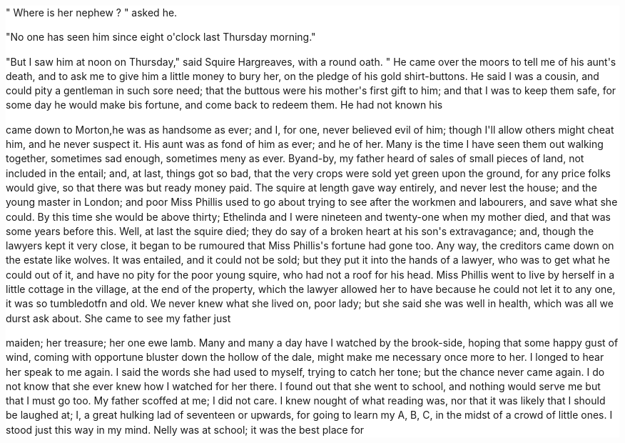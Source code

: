   
  " Where is her nephew ? " asked he.


\"No one has seen him since eight o'clock last
Thursday morning."


\"But I saw him at noon on Thursday," said Squire
Hargreaves, with a round oath. " He came over the
moors to tell me of his aunt's death, and to ask me to
give him a little money to bury her, on the pledge of his
gold shirt-buttons. He said I was a cousin, and could
pity a gentleman in such sore need; that the buttous
were his mother's first gift to him; and that I was to
keep them safe, for some day he would make bis fortune,
and come back to redeem them. He had not known his

came down to Morton,he was as handsome as ever; and
I, for one, never believed evil of him; though I'll allow
others might cheat him, and he never suspect it. His
aunt was as fond of him as ever; and he of her. Many
is the time I have seen them out walking together,
sometimes sad enough, sometimes meny as ever.
Byand-by, my father heard of sales of small pieces of land,
not included in the entail; and, at last, things got so
bad, that the very crops were sold yet green upon the
ground, for any price folks would give, so that there was
but ready money paid. The squire at length gave way
entirely, and never lest the house; and the young master
in London; and poor Miss Phillis used to go about
trying to see after the workmen and labourers, and save
what she could. By this time she would be above
thirty; Ethelinda and I were nineteen and twenty-one
when my mother died, and that was some years before
this. Well, at last the squire died; they do say of a
broken heart at his son's extravagance; and, though
the lawyers kept it very close, it began to be rumoured
that Miss Phillis's fortune had gone too. Any way, the
creditors came down on the estate like wolves. It was
entailed, and it could not be sold; but they put it into
the hands of a lawyer, who was to get what he could out
of it, and have no pity for the poor young squire, who
had not a roof for his head. Miss Phillis went to live
by herself in a little cottage in the village, at the end of
the property, which the lawyer allowed her to have
because he could not let it to any one, it was so
tumbledotfn and old. We never knew what she lived on, poor
lady; but she said she was well in health, which was all
we durst ask about. She came to see my father just

maiden; her treasure; her one ewe lamb. Many and
many a day have I watched by the brook-side, hoping
that some happy gust of wind, coming with opportune
bluster down the hollow of the dale, might make me
necessary once more to her. I longed to hear her speak
to me again. I said the words she had used to myself,
trying to catch her tone; but the chance never came
again. I do not know that she ever knew how I watched
for her there. I found out that she went to school, and
nothing would serve me but that I must go too. My
father scoffed at me; I did not care. I knew nought of
what reading was, nor that it was likely that I should
be laughed at; I, a great hulking lad of seventeen or
upwards, for going to learn my A, B, C, in the midst
of a crowd of little ones. I stood just this way in my
mind. Nelly was at school; it was the best place for